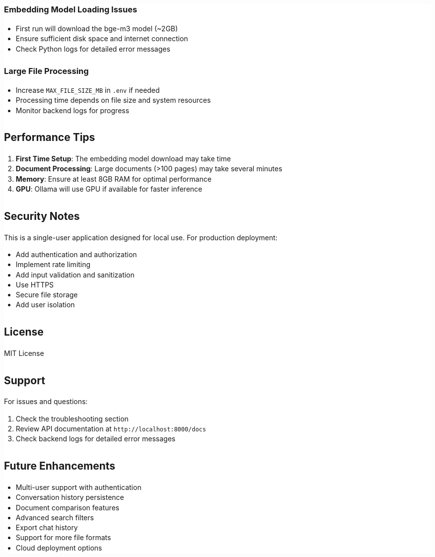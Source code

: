 ### Embedding Model Loading Issues
- First run will download the bge-m3 model (~2GB)
- Ensure sufficient disk space and internet connection
- Check Python logs for detailed error messages

### Large File Processing
- Increase `MAX_FILE_SIZE_MB` in `.env` if needed
- Processing time depends on file size and system resources
- Monitor backend logs for progress

## Performance Tips

1. **First Time Setup**: The embedding model download may take time
2. **Document Processing**: Large documents (>100 pages) may take several minutes
3. **Memory**: Ensure at least 8GB RAM for optimal performance
4. **GPU**: Ollama will use GPU if available for faster inference

## Security Notes

This is a single-user application designed for local use. For production deployment:
- Add authentication and authorization
- Implement rate limiting
- Add input validation and sanitization
- Use HTTPS
- Secure file storage
- Add user isolation

## License

MIT License

## Support

For issues and questions:
1. Check the troubleshooting section
2. Review API documentation at `http://localhost:8000/docs`
3. Check backend logs for detailed error messages

## Future Enhancements

- Multi-user support with authentication
- Conversation history persistence
- Document comparison features
- Advanced search filters
- Export chat history
- Support for more file formats
- Cloud deployment options


